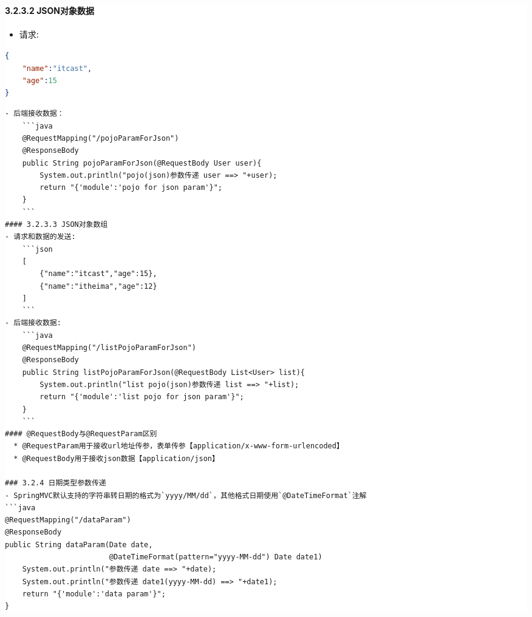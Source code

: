 

#### 3.2.3.2 JSON对象数据

- 请求:
```json
{
	"name":"itcast",
	"age":15
}
```
 

```
- 后端接收数据：
	```java
	@RequestMapping("/pojoParamForJson")
	@ResponseBody
	public String pojoParamForJson(@RequestBody User user){
	    System.out.println("pojo(json)参数传递 user ==> "+user);
	    return "{'module':'pojo for json param'}";
	}
	```
#### 3.2.3.3 JSON对象数组
- 请求和数据的发送:
	```json
	[
	    {"name":"itcast","age":15},
	    {"name":"itheima","age":12}
	]
	```
- 后端接收数据:
	```java
	@RequestMapping("/listPojoParamForJson")
	@ResponseBody
	public String listPojoParamForJson(@RequestBody List<User> list){
	    System.out.println("list pojo(json)参数传递 list ==> "+list);
	    return "{'module':'list pojo for json param'}";
	}
	```
#### @RequestBody与@RequestParam区别
  * @RequestParam用于接收url地址传参，表单传参【application/x-www-form-urlencoded】
  * @RequestBody用于接收json数据【application/json】

### 3.2.4 日期类型参数传递
- SpringMVC默认支持的字符串转日期的格式为`yyyy/MM/dd`，其他格式日期使用`@DateTimeFormat`注解
```java
@RequestMapping("/dataParam")
@ResponseBody
public String dataParam(Date date,
                        @DateTimeFormat(pattern="yyyy-MM-dd") Date date1)
    System.out.println("参数传递 date ==> "+date);
	System.out.println("参数传递 date1(yyyy-MM-dd) ==> "+date1);
    return "{'module':'data param'}";
}
```
